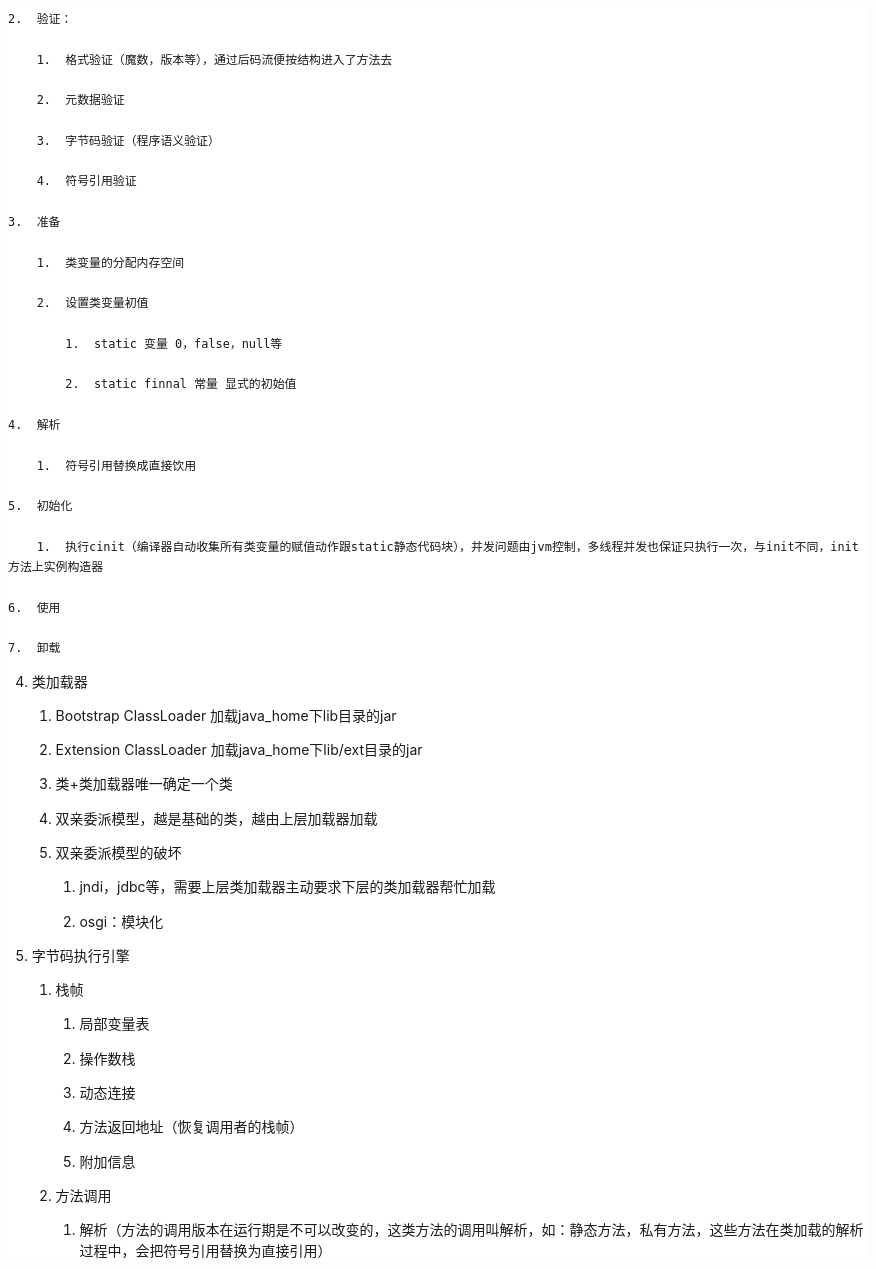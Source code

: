     2.  验证：

        1.  格式验证（魔数，版本等），通过后码流便按结构进入了方法去

        2.  元数据验证

        3.  字节码验证（程序语义验证）

        4.  符号引用验证

    3.  准备

        1.  类变量的分配内存空间

        2.  设置类变量初值

            1.  static 变量 0，false，null等

            2.  static finnal 常量 显式的初始值

    4.  解析

        1.  符号引用替换成直接饮用

    5.  初始化

        1.  执行cinit（编译器自动收集所有类变量的赋值动作跟static静态代码块），并发问题由jvm控制，多线程并发也保证只执行一次，与init不同，init方法上实例构造器

    6.  使用

    7.  卸载

4.  类加载器

    1.  Bootstrap ClassLoader 加载java\_home下lib目录的jar

    2.  Extension ClassLoader 加载java\_home下lib/ext目录的jar

    3.  类+类加载器唯一确定一个类

    4.  双亲委派模型，越是基础的类，越由上层加载器加载

    5.  双亲委派模型的破坏

        1.  jndi，jdbc等，需要上层类加载器主动要求下层的类加载器帮忙加载

        2.  osgi：模块化

5.  字节码执行引擎

    1.  栈帧

        1.  局部变量表

        2.  操作数栈

        3.  动态连接

        4.  方法返回地址（恢复调用者的栈帧）

        5.  附加信息

    2.  方法调用

        1.  解析（方法的调用版本在运行期是不可以改变的，这类方法的调用叫解析，如：静态方法，私有方法，这些方法在类加载的解析过程中，会把符号引用替换为直接引用）
